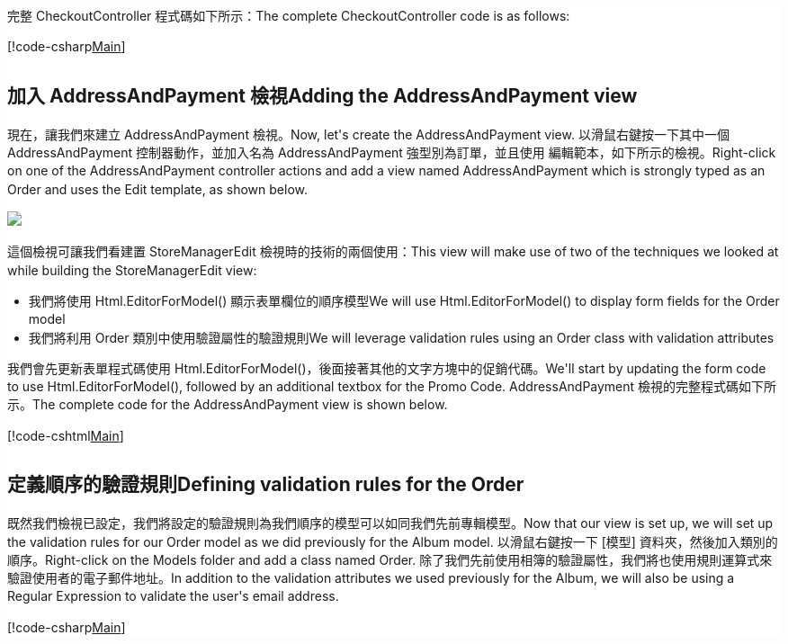 <span data-ttu-id="7fd9c-150">完整 CheckoutController 程式碼如下所示：</span><span class="sxs-lookup"><span data-stu-id="7fd9c-150">The complete CheckoutController code is as follows:</span></span>

[!code-csharp[Main](mvc-music-store-part-9/samples/sample9.cs)]

## <a name="adding-the-addressandpayment-view"></a><span data-ttu-id="7fd9c-151">加入 AddressAndPayment 檢視</span><span class="sxs-lookup"><span data-stu-id="7fd9c-151">Adding the AddressAndPayment view</span></span>

<span data-ttu-id="7fd9c-152">現在，讓我們來建立 AddressAndPayment 檢視。</span><span class="sxs-lookup"><span data-stu-id="7fd9c-152">Now, let's create the AddressAndPayment view.</span></span> <span data-ttu-id="7fd9c-153">以滑鼠右鍵按一下其中一個 AddressAndPayment 控制器動作，並加入名為 AddressAndPayment 強型別為訂單，並且使用 編輯範本，如下所示的檢視。</span><span class="sxs-lookup"><span data-stu-id="7fd9c-153">Right-click on one of the AddressAndPayment controller actions and add a view named AddressAndPayment which is strongly typed as an Order and uses the Edit template, as shown below.</span></span>

![](mvc-music-store-part-9/_static/image6.png)

<span data-ttu-id="7fd9c-154">這個檢視可讓我們看建置 StoreManagerEdit 檢視時的技術的兩個使用：</span><span class="sxs-lookup"><span data-stu-id="7fd9c-154">This view will make use of two of the techniques we looked at while building the StoreManagerEdit view:</span></span>

- <span data-ttu-id="7fd9c-155">我們將使用 Html.EditorForModel() 顯示表單欄位的順序模型</span><span class="sxs-lookup"><span data-stu-id="7fd9c-155">We will use Html.EditorForModel() to display form fields for the Order model</span></span>
- <span data-ttu-id="7fd9c-156">我們將利用 Order 類別中使用驗證屬性的驗證規則</span><span class="sxs-lookup"><span data-stu-id="7fd9c-156">We will leverage validation rules using an Order class with validation attributes</span></span>

<span data-ttu-id="7fd9c-157">我們會先更新表單程式碼使用 Html.EditorForModel()，後面接著其他的文字方塊中的促銷代碼。</span><span class="sxs-lookup"><span data-stu-id="7fd9c-157">We'll start by updating the form code to use Html.EditorForModel(), followed by an additional textbox for the Promo Code.</span></span> <span data-ttu-id="7fd9c-158">AddressAndPayment 檢視的完整程式碼如下所示。</span><span class="sxs-lookup"><span data-stu-id="7fd9c-158">The complete code for the AddressAndPayment view is shown below.</span></span>

[!code-cshtml[Main](mvc-music-store-part-9/samples/sample10.cshtml)]

## <a name="defining-validation-rules-for-the-order"></a><span data-ttu-id="7fd9c-159">定義順序的驗證規則</span><span class="sxs-lookup"><span data-stu-id="7fd9c-159">Defining validation rules for the Order</span></span>

<span data-ttu-id="7fd9c-160">既然我們檢視已設定，我們將設定的驗證規則為我們順序的模型可以如同我們先前專輯模型。</span><span class="sxs-lookup"><span data-stu-id="7fd9c-160">Now that our view is set up, we will set up the validation rules for our Order model as we did previously for the Album model.</span></span> <span data-ttu-id="7fd9c-161">以滑鼠右鍵按一下 [模型] 資料夾，然後加入類別的順序。</span><span class="sxs-lookup"><span data-stu-id="7fd9c-161">Right-click on the Models folder and add a class named Order.</span></span> <span data-ttu-id="7fd9c-162">除了我們先前使用相簿的驗證屬性，我們將也使用規則運算式來驗證使用者的電子郵件地址。</span><span class="sxs-lookup"><span data-stu-id="7fd9c-162">In addition to the validation attributes we used previously for the Album, we will also be using a Regular Expression to validate the user's email address.</span></span>

[!code-csharp[Main](mvc-music-store-part-9/samples/sample11.cs)]
